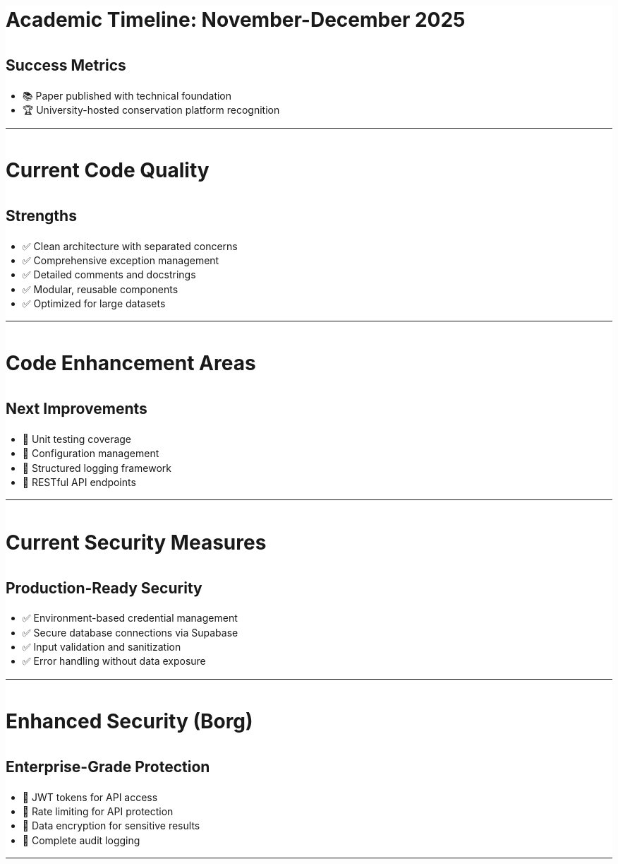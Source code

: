 
# Academic Timeline: November-December 2025

## **Success Metrics**

- 📚 Paper published with technical foundation
- 🏆 University-hosted conservation platform recognition

---

# Current Code Quality

## **Strengths**
- ✅ Clean architecture with separated concerns
- ✅ Comprehensive exception management
- ✅ Detailed comments and docstrings
- ✅ Modular, reusable components
- ✅ Optimized for large datasets

---

# Code Enhancement Areas

## **Next Improvements**
- 🔧 Unit testing coverage
- 🔧 Configuration management
- 🔧 Structured logging framework
- 🔧 RESTful API endpoints

---

# Current Security Measures

## **Production-Ready Security**
- ✅ Environment-based credential management
- ✅ Secure database connections via Supabase
- ✅ Input validation and sanitization
- ✅ Error handling without data exposure

---

# Enhanced Security (Borg)

## **Enterprise-Grade Protection**
- 🔐 JWT tokens for API access
- 🔐 Rate limiting for API protection
- 🔐 Data encryption for sensitive results
- 🔐 Complete audit logging

---
